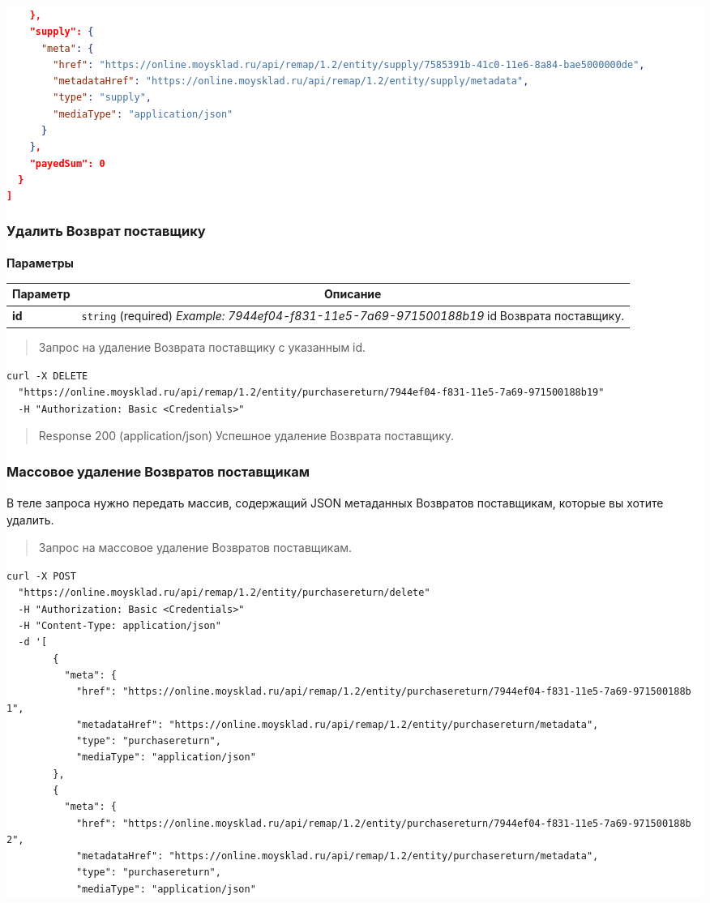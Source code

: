 ```json
    },
    "supply": {
      "meta": {
        "href": "https://online.moysklad.ru/api/remap/1.2/entity/supply/7585391b-41c0-11e6-8a84-bae5000000de",
        "metadataHref": "https://online.moysklad.ru/api/remap/1.2/entity/supply/metadata",
        "type": "supply",
        "mediaType": "application/json"
      }
    },
    "payedSum": 0
  }
]
```

### Удалить Возврат поставщику

**Параметры**

|Параметр   |Описание   | 
|---|---|
|**id** |  `string` (required) *Example: 7944ef04-f831-11e5-7a69-971500188b19* id Возврата поставщику.|
 
> Запрос на удаление Возврата поставщику с указанным id.

```shell
curl -X DELETE
  "https://online.moysklad.ru/api/remap/1.2/entity/purchasereturn/7944ef04-f831-11e5-7a69-971500188b19"
  -H "Authorization: Basic <Credentials>"
```

> Response 200 (application/json)
Успешное удаление Возврата поставщику.

### Массовое удаление Возвратов поставщикам

В теле запроса нужно передать массив, содержащий JSON метаданных Возвратов поставщикам, которые вы хотите удалить.


> Запрос на массовое удаление Возвратов поставщикам. 

```shell
curl -X POST
  "https://online.moysklad.ru/api/remap/1.2/entity/purchasereturn/delete"
  -H "Authorization: Basic <Credentials>"
  -H "Content-Type: application/json"
  -d '[
        {
          "meta": {
            "href": "https://online.moysklad.ru/api/remap/1.2/entity/purchasereturn/7944ef04-f831-11e5-7a69-971500188b1",
            "metadataHref": "https://online.moysklad.ru/api/remap/1.2/entity/purchasereturn/metadata",
            "type": "purchasereturn",
            "mediaType": "application/json"
        },
        {
          "meta": {
            "href": "https://online.moysklad.ru/api/remap/1.2/entity/purchasereturn/7944ef04-f831-11e5-7a69-971500188b2",
            "metadataHref": "https://online.moysklad.ru/api/remap/1.2/entity/purchasereturn/metadata",
            "type": "purchasereturn",
            "mediaType": "application/json"
```